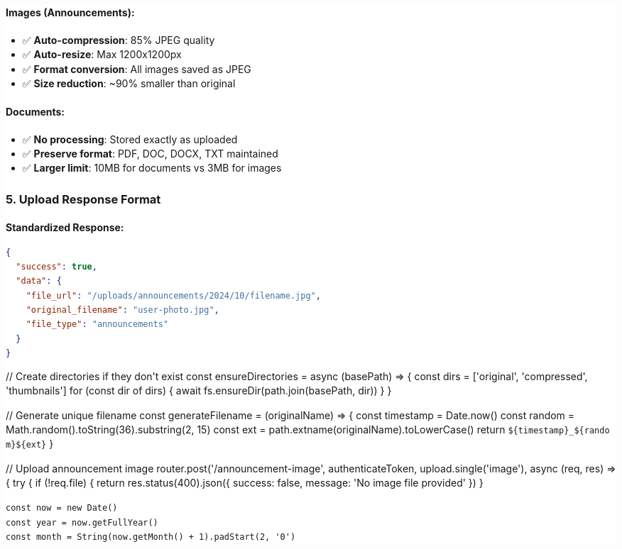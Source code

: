 #### **Images (Announcements):**
- ✅ **Auto-compression**: 85% JPEG quality
- ✅ **Auto-resize**: Max 1200x1200px
- ✅ **Format conversion**: All images saved as JPEG
- ✅ **Size reduction**: ~90% smaller than original

#### **Documents:**
- ✅ **No processing**: Stored exactly as uploaded
- ✅ **Preserve format**: PDF, DOC, DOCX, TXT maintained
- ✅ **Larger limit**: 10MB for documents vs 3MB for images

### 5. Upload Response Format

**Standardized Response:**
```json
{
  "success": true,
  "data": {
    "file_url": "/uploads/announcements/2024/10/filename.jpg",
    "original_filename": "user-photo.jpg",
    "file_type": "announcements"
  }
}
```

// Create directories if they don't exist
const ensureDirectories = async (basePath) => {
  const dirs = ['original', 'compressed', 'thumbnails']
  for (const dir of dirs) {
    await fs.ensureDir(path.join(basePath, dir))
  }
}

// Generate unique filename
const generateFilename = (originalName) => {
  const timestamp = Date.now()
  const random = Math.random().toString(36).substring(2, 15)
  const ext = path.extname(originalName).toLowerCase()
  return `${timestamp}_${random}${ext}`
}

// Upload announcement image
router.post('/announcement-image', authenticateToken, upload.single('image'), async (req, res) => {
  try {
    if (!req.file) {
      return res.status(400).json({
        success: false,
        message: 'No image file provided'
      })
    }

    const now = new Date()
    const year = now.getFullYear()
    const month = String(now.getMonth() + 1).padStart(2, '0')
    